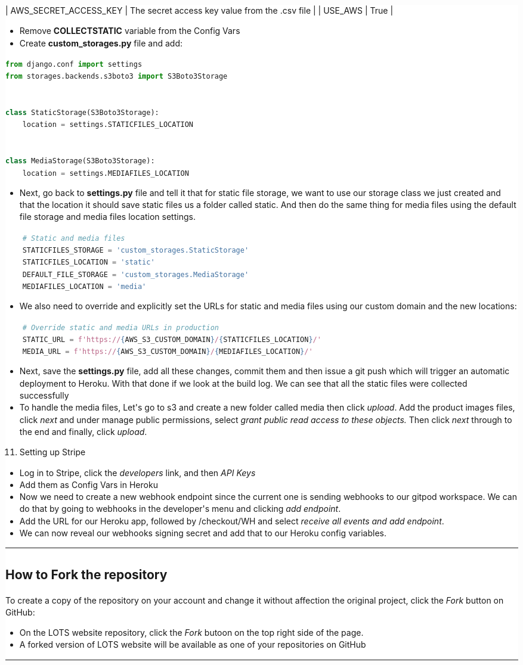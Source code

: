 | AWS_SECRET_ACCESS_KEY | The secret access key value from the .csv file |
| USE_AWS | True |
* Remove **COLLECTSTATIC** variable from the Config Vars
* Create **custom_storages.py** file and add:
```python
from django.conf import settings
from storages.backends.s3boto3 import S3Boto3Storage


class StaticStorage(S3Boto3Storage):
    location = settings.STATICFILES_LOCATION


class MediaStorage(S3Boto3Storage):
    location = settings.MEDIAFILES_LOCATION
```
* Next, go back to **settings.py** file and tell it that for static file storage, we want to use our storage class we just created and that the location it should save static files us a folder called static. And then do the same thing for media files using the default file storage and media files location settings.
```python
    # Static and media files
    STATICFILES_STORAGE = 'custom_storages.StaticStorage'
    STATICFILES_LOCATION = 'static'
    DEFAULT_FILE_STORAGE = 'custom_storages.MediaStorage'
    MEDIAFILES_LOCATION = 'media'
```
* We also need to override and explicitly set the URLs for static and media files using our custom domain and the new locations:
```python
    # Override static and media URLs in production
    STATIC_URL = f'https://{AWS_S3_CUSTOM_DOMAIN}/{STATICFILES_LOCATION}/'
    MEDIA_URL = f'https://{AWS_S3_CUSTOM_DOMAIN}/{MEDIAFILES_LOCATION}/'
```
* Next, save the **settings.py** file, add all these changes, commit them and then issue a git push which will trigger an automatic deployment to Heroku. With that done if we look at the build log. We can see that all the static files were collected successfully
* To handle the media files, Let's go to s3 and create a new folder called media then click *upload*. Add the product images files, click *next* and under manage public permissions, select *grant public read access to these objects.* Then click *next* through to the end and finally, click *upload*.

11. Setting  up Stripe
* Log in to Stripe, click the *developers* link, and then *API Keys*
* Add them as Config Vars in Heroku
* Now we need to create a new webhook endpoint since the current one is sending webhooks to our gitpod workspace. We can do that by going to webhooks in the developer's menu and clicking *add endpoint*.
* Add the URL for our Heroku app, followed by /checkout/WH and select *receive all events and add endpoint*.
* We can now reveal our webhooks signing secret and add that to our Heroku config variables.

---
## How to Fork the repository
To create a copy of the repository on your account and change it without affection the original project, click the *Fork* button on GitHub:
* On the LOTS website repository, click the *Fork* butoon on the top right side of the page.
* A forked version of LOTS website will be available as one of your repositories on GitHub

---